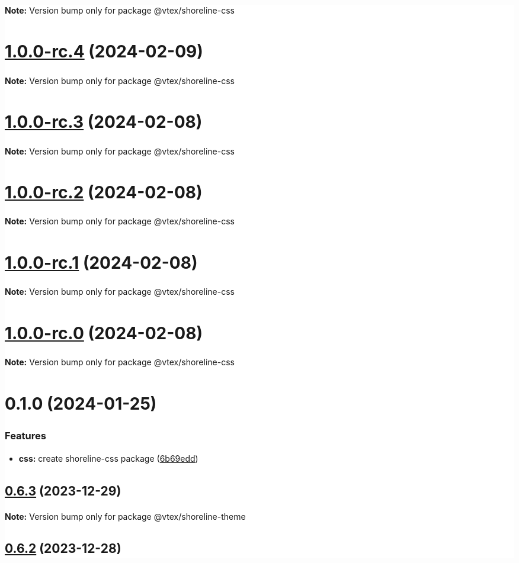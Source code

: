 **Note:** Version bump only for package @vtex/shoreline-css

# [1.0.0-rc.4](https://github.com/vtex/shoreline/compare/@vtex/shoreline-css@1.0.0-rc.3...@vtex/shoreline-css@1.0.0-rc.4) (2024-02-09)

**Note:** Version bump only for package @vtex/shoreline-css

# [1.0.0-rc.3](https://github.com/vtex/shoreline/compare/@vtex/shoreline-css@1.0.0-rc.2...@vtex/shoreline-css@1.0.0-rc.3) (2024-02-08)

**Note:** Version bump only for package @vtex/shoreline-css

# [1.0.0-rc.2](https://github.com/vtex/shoreline/compare/@vtex/shoreline-css@1.0.0-rc.1...@vtex/shoreline-css@1.0.0-rc.2) (2024-02-08)

**Note:** Version bump only for package @vtex/shoreline-css

# [1.0.0-rc.1](https://github.com/vtex/shoreline/compare/@vtex/shoreline-css@1.0.0-rc.0...@vtex/shoreline-css@1.0.0-rc.1) (2024-02-08)

**Note:** Version bump only for package @vtex/shoreline-css

# [1.0.0-rc.0](https://github.com/vtex/shoreline/compare/@vtex/shoreline-css@0.1.0...@vtex/shoreline-css@1.0.0-rc.0) (2024-02-08)

**Note:** Version bump only for package @vtex/shoreline-css

# 0.1.0 (2024-01-25)

### Features

- **css:** create shoreline-css package ([6b69edd](https://github.com/vtex/shoreline/commit/6b69edd8daa600deabc386e128e7779f6a6cf952))

## [0.6.3](https://github.com/vtex/shoreline/compare/@vtex/shoreline-theme@0.6.2...@vtex/shoreline-theme@0.6.3) (2023-12-29)

**Note:** Version bump only for package @vtex/shoreline-theme

## [0.6.2](https://github.com/vtex/shoreline/compare/@vtex/shoreline-theme@0.6.1...@vtex/shoreline-theme@0.6.2) (2023-12-28)

